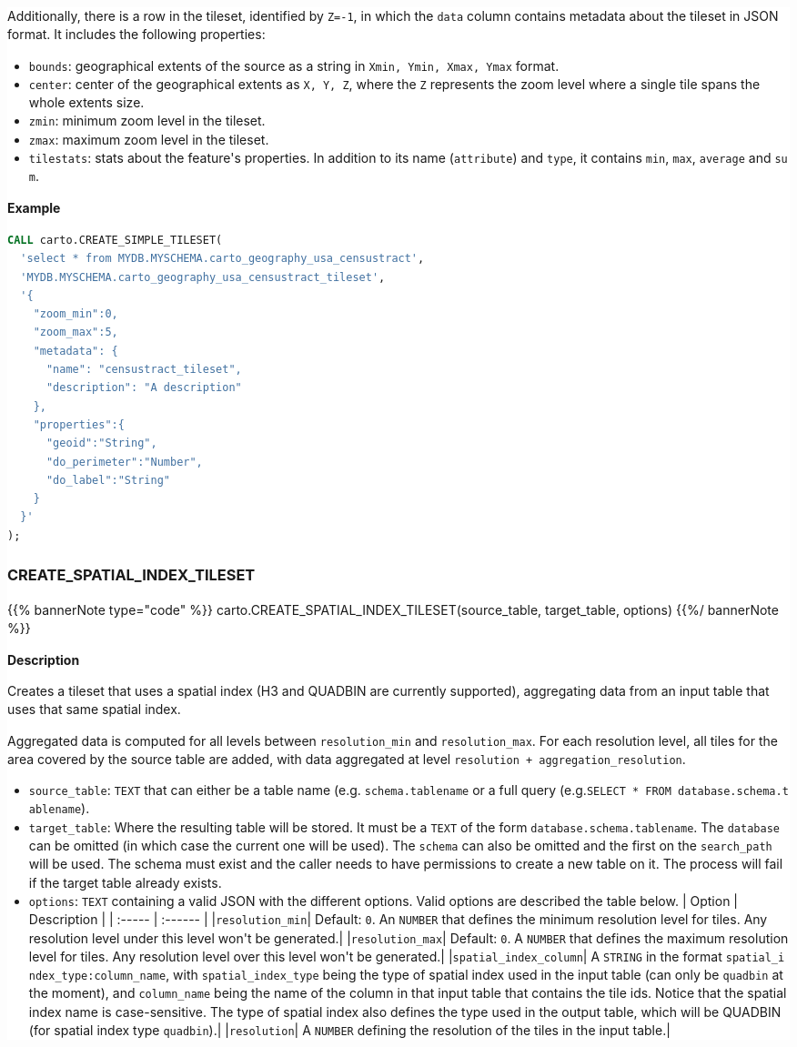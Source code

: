 Additionally, there is a row in the tileset, identified by `Z=-1`, in which the `data` column  contains metadata about the tileset in JSON format. It includes the following properties:

* `bounds`: geographical extents of the source as a string in `Xmin, Ymin, Xmax, Ymax` format.
* `center`: center of the geographical extents as `X, Y, Z`, where the `Z` represents the zoom level where a single tile spans the whole extents size.
* `zmin`: minimum zoom level in the tileset.
* `zmax`: maximum zoom level in the tileset.
* `tilestats`: stats about the feature's properties. In addition to its name (`attribute`) and `type`, it contains `min`, `max`, `average` and `sum`.

**Example**

```sql
CALL carto.CREATE_SIMPLE_TILESET(
  'select * from MYDB.MYSCHEMA.carto_geography_usa_censustract',
  'MYDB.MYSCHEMA.carto_geography_usa_censustract_tileset',
  '{
    "zoom_min":0,
    "zoom_max":5,
    "metadata": {
      "name": "censustract_tileset",
      "description": "A description"
    },
    "properties":{
      "geoid":"String",
      "do_perimeter":"Number",
      "do_label":"String"
    }
  }'
);
```


### CREATE_SPATIAL_INDEX_TILESET

{{% bannerNote type="code" %}}
carto.CREATE_SPATIAL_INDEX_TILESET(source_table, target_table, options)
{{%/ bannerNote %}}

**Description**

Creates a tileset that uses a spatial index (H3 and QUADBIN are currently supported), aggregating data from an input table that uses that same spatial index.

Aggregated data is computed for all levels between `resolution_min` and `resolution_max`. For each resolution level, all tiles for the area covered by the source table are added, with data aggregated at level `resolution + aggregation_resolution`.

* `source_table`: `TEXT` that can either be a table name (e.g. `schema.tablename` or a full query (e.g.<code>SELECT * FROM database.schema.tablename</code>).
* `target_table`: Where the resulting table will be stored. It must be a `TEXT` of the form <code>database.schema.tablename</code>. The `database` can be omitted (in which case the current one will be used). The `schema` can also be omitted and the first on the `search_path` will be used. The schema must exist and the caller needs to have permissions to create a new table on it. The process will fail if the target table already exists.
* `options`: `TEXT` containing a valid JSON with the different options. Valid options are described the table below.
| Option | Description |
| :----- | :------ |
|`resolution_min`| Default: `0`. An `NUMBER` that defines the minimum resolution level for tiles. Any resolution level under this level won't be generated.|
|`resolution_max`| Default: `0`. A `NUMBER` that defines the maximum resolution level for tiles. Any resolution level over this level won't be generated.|
|`spatial_index_column`| A `STRING` in the format `spatial_index_type:column_name`, with `spatial_index_type` being the type of spatial index used in the input table (can only be `quadbin` at the moment), and `column_name` being the name of the column in that input table that contains the tile ids. Notice that the spatial index name is case-sensitive. The type of spatial index also defines the type used in the output table, which will be QUADBIN (for spatial index type `quadbin`).|
|`resolution`| A `NUMBER` defining the resolution of the tiles in the input table.|